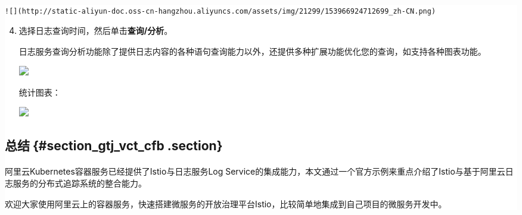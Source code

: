     ![](http://static-aliyun-doc.oss-cn-hangzhou.aliyuncs.com/assets/img/21299/153966924712699_zh-CN.png)

4.  选择日志查询时间，然后单击**查询/分析**。

    日志服务查询分析功能除了提供日志内容的各种语句查询能力以外，还提供多种扩展功能优化您的查询，如支持各种图表功能。

    ![](http://static-aliyun-doc.oss-cn-hangzhou.aliyuncs.com/assets/img/21299/153966924712700_zh-CN.png)

    统计图表：

    ![](http://static-aliyun-doc.oss-cn-hangzhou.aliyuncs.com/assets/img/21299/153966924712701_zh-CN.png)


## 总结 {#section_gtj_vct_cfb .section}

阿里云Kubernetes容器服务已经提供了Istio与日志服务Log Service的集成能力，本文通过一个官方示例来重点介绍了Istio与基于阿里云日志服务的分布式追踪系统的整合能力。

欢迎大家使用阿里云上的容器服务，快速搭建微服务的开放治理平台Istio，比较简单地集成到自己项目的微服务开发中。

